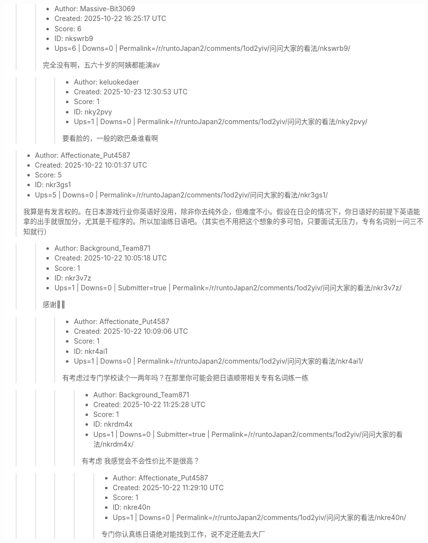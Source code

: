 >> - Author: Massive-Bit3069
>> - Created: 2025-10-22 16:25:17 UTC
>> - Score: 6
>> - ID: nkswrb9
>> - Ups=6 | Downs=0 | Permalink=/r/runtoJapan2/comments/1od2yiv/问问大家的看法/nkswrb9/
>>
>> 完全没有啊，五六十岁的阿姨都能演av

>>> - Author: keluokedaer
>>> - Created: 2025-10-23 12:30:53 UTC
>>> - Score: 1
>>> - ID: nky2pvy
>>> - Ups=1 | Downs=0 | Permalink=/r/runtoJapan2/comments/1od2yiv/问问大家的看法/nky2pvy/
>>>
>>> 要看脸的，一般的欧巴桑谁看啊

> - Author: Affectionate_Put4587
> - Created: 2025-10-22 10:01:37 UTC
> - Score: 5
> - ID: nkr3gs1
> - Ups=5 | Downs=0 | Permalink=/r/runtoJapan2/comments/1od2yiv/问问大家的看法/nkr3gs1/
>
> 我算是有发言权的。在日本游戏行业你英语好没用，除非你去纯外企，但难度不小。假设在日企的情况下，你日语好的前提下英语能拿的出手就很加分，尤其是干程序的。所以加油练日语吧。（其实也不用把这个想象的多可怕，只要面试无压力，专有名词别一问三不知就行）

>> - Author: Background_Team871
>> - Created: 2025-10-22 10:05:18 UTC
>> - Score: 1
>> - ID: nkr3v7z
>> - Ups=1 | Downs=0 | Submitter=true | Permalink=/r/runtoJapan2/comments/1od2yiv/问问大家的看法/nkr3v7z/
>>
>> 感谢🙏🏻

>>> - Author: Affectionate_Put4587
>>> - Created: 2025-10-22 10:09:06 UTC
>>> - Score: 1
>>> - ID: nkr4ai1
>>> - Ups=1 | Downs=0 | Permalink=/r/runtoJapan2/comments/1od2yiv/问问大家的看法/nkr4ai1/
>>>
>>> 有考虑过专门学校读个一两年吗？在那里你可能会把日语顺带相关专有名词练一练

>>>> - Author: Background_Team871
>>>> - Created: 2025-10-22 11:25:28 UTC
>>>> - Score: 1
>>>> - ID: nkrdm4x
>>>> - Ups=1 | Downs=0 | Submitter=true | Permalink=/r/runtoJapan2/comments/1od2yiv/问问大家的看法/nkrdm4x/
>>>>
>>>> 有考虑 我感觉会不会性价比不是很高？

>>>>> - Author: Affectionate_Put4587
>>>>> - Created: 2025-10-22 11:29:10 UTC
>>>>> - Score: 1
>>>>> - ID: nkre40n
>>>>> - Ups=1 | Downs=0 | Permalink=/r/runtoJapan2/comments/1od2yiv/问问大家的看法/nkre40n/
>>>>>
>>>>> 专门你认真练日语绝对能找到工作，说不定还能去大厂
